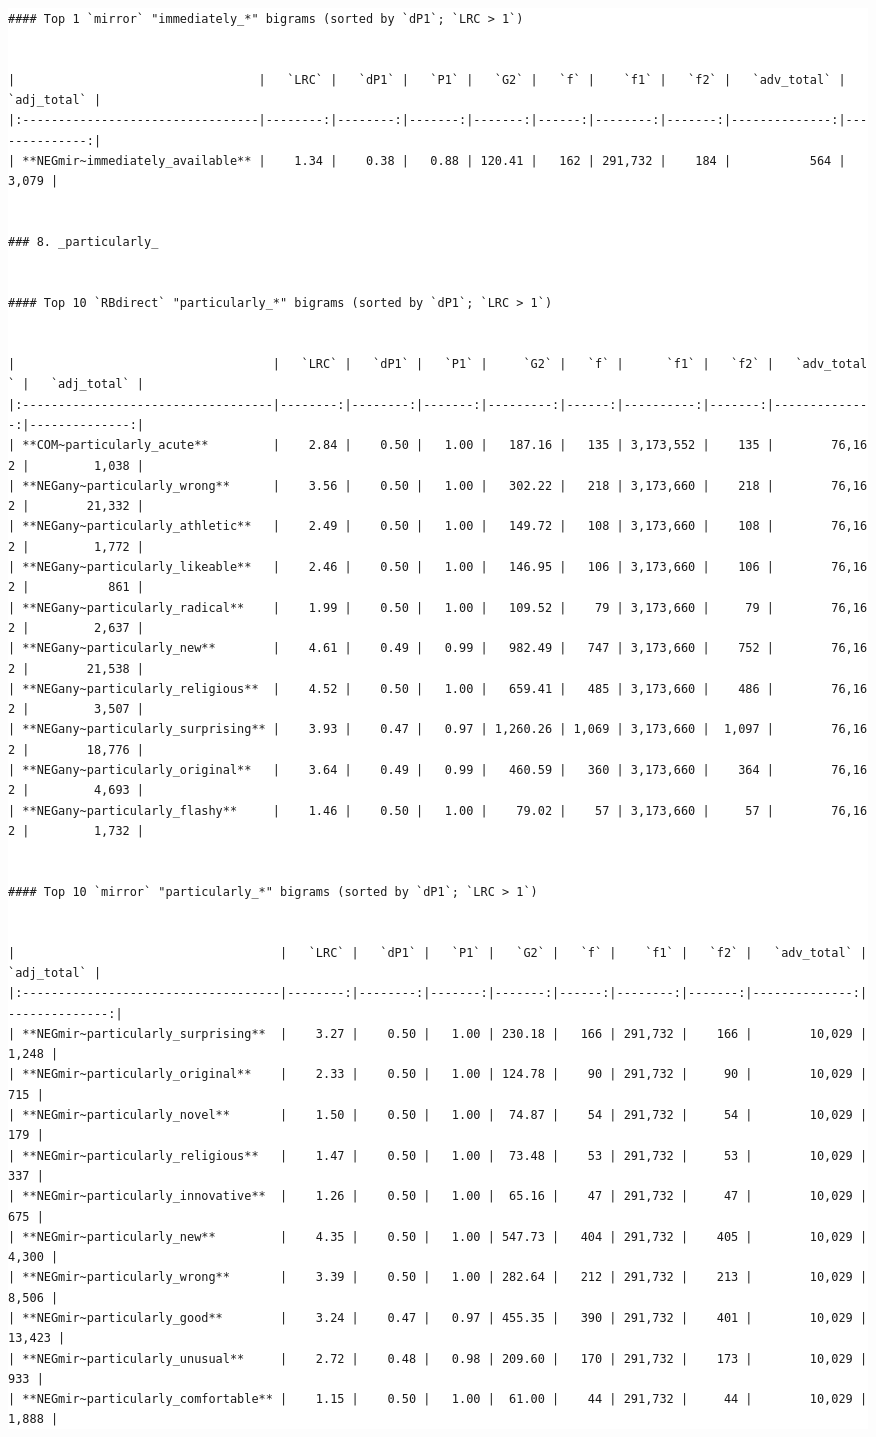     
    #### Top 1 `mirror` "immediately_*" bigrams (sorted by `dP1`; `LRC > 1`)
    
    
    |                                  |   `LRC` |   `dP1` |   `P1` |   `G2` |   `f` |    `f1` |   `f2` |   `adv_total` |   `adj_total` |
    |:---------------------------------|--------:|--------:|-------:|-------:|------:|--------:|-------:|--------------:|--------------:|
    | **NEGmir~immediately_available** |    1.34 |    0.38 |   0.88 | 120.41 |   162 | 291,732 |    184 |           564 |         3,079 |
    
    
    ### 8. _particularly_
    
    
    #### Top 10 `RBdirect` "particularly_*" bigrams (sorted by `dP1`; `LRC > 1`)
    
    
    |                                    |   `LRC` |   `dP1` |   `P1` |     `G2` |   `f` |      `f1` |   `f2` |   `adv_total` |   `adj_total` |
    |:-----------------------------------|--------:|--------:|-------:|---------:|------:|----------:|-------:|--------------:|--------------:|
    | **COM~particularly_acute**         |    2.84 |    0.50 |   1.00 |   187.16 |   135 | 3,173,552 |    135 |        76,162 |         1,038 |
    | **NEGany~particularly_wrong**      |    3.56 |    0.50 |   1.00 |   302.22 |   218 | 3,173,660 |    218 |        76,162 |        21,332 |
    | **NEGany~particularly_athletic**   |    2.49 |    0.50 |   1.00 |   149.72 |   108 | 3,173,660 |    108 |        76,162 |         1,772 |
    | **NEGany~particularly_likeable**   |    2.46 |    0.50 |   1.00 |   146.95 |   106 | 3,173,660 |    106 |        76,162 |           861 |
    | **NEGany~particularly_radical**    |    1.99 |    0.50 |   1.00 |   109.52 |    79 | 3,173,660 |     79 |        76,162 |         2,637 |
    | **NEGany~particularly_new**        |    4.61 |    0.49 |   0.99 |   982.49 |   747 | 3,173,660 |    752 |        76,162 |        21,538 |
    | **NEGany~particularly_religious**  |    4.52 |    0.50 |   1.00 |   659.41 |   485 | 3,173,660 |    486 |        76,162 |         3,507 |
    | **NEGany~particularly_surprising** |    3.93 |    0.47 |   0.97 | 1,260.26 | 1,069 | 3,173,660 |  1,097 |        76,162 |        18,776 |
    | **NEGany~particularly_original**   |    3.64 |    0.49 |   0.99 |   460.59 |   360 | 3,173,660 |    364 |        76,162 |         4,693 |
    | **NEGany~particularly_flashy**     |    1.46 |    0.50 |   1.00 |    79.02 |    57 | 3,173,660 |     57 |        76,162 |         1,732 |
    
    
    #### Top 10 `mirror` "particularly_*" bigrams (sorted by `dP1`; `LRC > 1`)
    
    
    |                                     |   `LRC` |   `dP1` |   `P1` |   `G2` |   `f` |    `f1` |   `f2` |   `adv_total` |   `adj_total` |
    |:------------------------------------|--------:|--------:|-------:|-------:|------:|--------:|-------:|--------------:|--------------:|
    | **NEGmir~particularly_surprising**  |    3.27 |    0.50 |   1.00 | 230.18 |   166 | 291,732 |    166 |        10,029 |         1,248 |
    | **NEGmir~particularly_original**    |    2.33 |    0.50 |   1.00 | 124.78 |    90 | 291,732 |     90 |        10,029 |           715 |
    | **NEGmir~particularly_novel**       |    1.50 |    0.50 |   1.00 |  74.87 |    54 | 291,732 |     54 |        10,029 |           179 |
    | **NEGmir~particularly_religious**   |    1.47 |    0.50 |   1.00 |  73.48 |    53 | 291,732 |     53 |        10,029 |           337 |
    | **NEGmir~particularly_innovative**  |    1.26 |    0.50 |   1.00 |  65.16 |    47 | 291,732 |     47 |        10,029 |           675 |
    | **NEGmir~particularly_new**         |    4.35 |    0.50 |   1.00 | 547.73 |   404 | 291,732 |    405 |        10,029 |         4,300 |
    | **NEGmir~particularly_wrong**       |    3.39 |    0.50 |   1.00 | 282.64 |   212 | 291,732 |    213 |        10,029 |         8,506 |
    | **NEGmir~particularly_good**        |    3.24 |    0.47 |   0.97 | 455.35 |   390 | 291,732 |    401 |        10,029 |        13,423 |
    | **NEGmir~particularly_unusual**     |    2.72 |    0.48 |   0.98 | 209.60 |   170 | 291,732 |    173 |        10,029 |           933 |
    | **NEGmir~particularly_comfortable** |    1.15 |    0.50 |   1.00 |  61.00 |    44 | 291,732 |     44 |        10,029 |         1,888 |
    